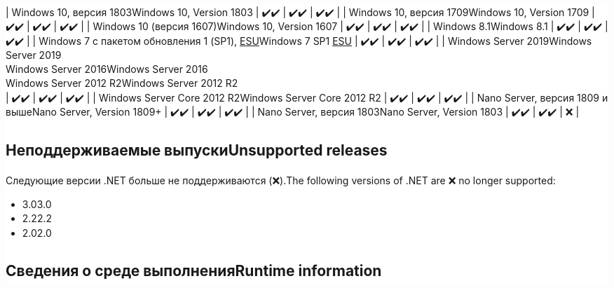 | <span data-ttu-id="e6631-145"> Windows 10, версия 1803</span><span class="sxs-lookup"><span data-stu-id="e6631-145">Windows 10, Version 1803</span></span>    | <span data-ttu-id="e6631-146">✔️</span><span class="sxs-lookup"><span data-stu-id="e6631-146">✔️</span></span>           | <span data-ttu-id="e6631-147">✔️</span><span class="sxs-lookup"><span data-stu-id="e6631-147">✔️</span></span>            | <span data-ttu-id="e6631-148">✔️</span><span class="sxs-lookup"><span data-stu-id="e6631-148">✔️</span></span>    |
| <span data-ttu-id="e6631-149"> Windows 10, версия 1709</span><span class="sxs-lookup"><span data-stu-id="e6631-149">Windows 10, Version 1709</span></span>    | <span data-ttu-id="e6631-150">✔️</span><span class="sxs-lookup"><span data-stu-id="e6631-150">✔️</span></span>           | <span data-ttu-id="e6631-151">✔️</span><span class="sxs-lookup"><span data-stu-id="e6631-151">✔️</span></span>            | <span data-ttu-id="e6631-152">✔️</span><span class="sxs-lookup"><span data-stu-id="e6631-152">✔️</span></span>    |
| <span data-ttu-id="e6631-153">Windows 10 (версия 1607)</span><span class="sxs-lookup"><span data-stu-id="e6631-153">Windows 10, Version 1607</span></span>    | <span data-ttu-id="e6631-154">✔️</span><span class="sxs-lookup"><span data-stu-id="e6631-154">✔️</span></span>           | <span data-ttu-id="e6631-155">✔️</span><span class="sxs-lookup"><span data-stu-id="e6631-155">✔️</span></span>            | <span data-ttu-id="e6631-156">✔️</span><span class="sxs-lookup"><span data-stu-id="e6631-156">✔️</span></span>    |
| <span data-ttu-id="e6631-157">Windows 8.1</span><span class="sxs-lookup"><span data-stu-id="e6631-157">Windows 8.1</span></span>                 | <span data-ttu-id="e6631-158">✔️</span><span class="sxs-lookup"><span data-stu-id="e6631-158">✔️</span></span>           | <span data-ttu-id="e6631-159">✔️</span><span class="sxs-lookup"><span data-stu-id="e6631-159">✔️</span></span>            | <span data-ttu-id="e6631-160">✔️</span><span class="sxs-lookup"><span data-stu-id="e6631-160">✔️</span></span>    |
| <span data-ttu-id="e6631-161">Windows 7 с пакетом обновления 1 (SP1), [ESU][esu]</span><span class="sxs-lookup"><span data-stu-id="e6631-161">Windows 7 SP1 [ESU][esu]</span></span>    | <span data-ttu-id="e6631-162">✔️</span><span class="sxs-lookup"><span data-stu-id="e6631-162">✔️</span></span>           | <span data-ttu-id="e6631-163">✔️</span><span class="sxs-lookup"><span data-stu-id="e6631-163">✔️</span></span>            | <span data-ttu-id="e6631-164">✔️</span><span class="sxs-lookup"><span data-stu-id="e6631-164">✔️</span></span>    |
| <span data-ttu-id="e6631-165">Windows Server 2019</span><span class="sxs-lookup"><span data-stu-id="e6631-165">Windows Server 2019</span></span><br><span data-ttu-id="e6631-166">Windows Server 2016</span><span class="sxs-lookup"><span data-stu-id="e6631-166">Windows Server 2016</span></span><br><span data-ttu-id="e6631-167">Windows Server 2012 R2</span><span class="sxs-lookup"><span data-stu-id="e6631-167">Windows Server 2012 R2</span></span><br>      | <span data-ttu-id="e6631-168">✔️</span><span class="sxs-lookup"><span data-stu-id="e6631-168">✔️</span></span>           | <span data-ttu-id="e6631-169">✔️</span><span class="sxs-lookup"><span data-stu-id="e6631-169">✔️</span></span>            | <span data-ttu-id="e6631-170">✔️</span><span class="sxs-lookup"><span data-stu-id="e6631-170">✔️</span></span>    |
| <span data-ttu-id="e6631-171">Windows Server Core 2012 R2</span><span class="sxs-lookup"><span data-stu-id="e6631-171">Windows Server Core 2012 R2</span></span> | <span data-ttu-id="e6631-172">✔️</span><span class="sxs-lookup"><span data-stu-id="e6631-172">✔️</span></span>           | <span data-ttu-id="e6631-173">✔️</span><span class="sxs-lookup"><span data-stu-id="e6631-173">✔️</span></span>            | <span data-ttu-id="e6631-174">✔️</span><span class="sxs-lookup"><span data-stu-id="e6631-174">✔️</span></span>    |
| <span data-ttu-id="e6631-175">Nano Server, версия 1809 и выше</span><span class="sxs-lookup"><span data-stu-id="e6631-175">Nano Server, Version 1809+</span></span>  | <span data-ttu-id="e6631-176">✔️</span><span class="sxs-lookup"><span data-stu-id="e6631-176">✔️</span></span>           | <span data-ttu-id="e6631-177">✔️</span><span class="sxs-lookup"><span data-stu-id="e6631-177">✔️</span></span>            | <span data-ttu-id="e6631-178">✔️</span><span class="sxs-lookup"><span data-stu-id="e6631-178">✔️</span></span>    |
| <span data-ttu-id="e6631-179">Nano Server, версия 1803</span><span class="sxs-lookup"><span data-stu-id="e6631-179">Nano Server, Version 1803</span></span>   | <span data-ttu-id="e6631-180">✔️</span><span class="sxs-lookup"><span data-stu-id="e6631-180">✔️</span></span>           | <span data-ttu-id="e6631-181">✔️</span><span class="sxs-lookup"><span data-stu-id="e6631-181">✔️</span></span>            | ❌    |

## <a name="unsupported-releases"></a><span data-ttu-id="e6631-182">Неподдерживаемые выпуски</span><span class="sxs-lookup"><span data-stu-id="e6631-182">Unsupported releases</span></span>

<span data-ttu-id="e6631-183">Следующие версии .NET больше не поддерживаются (❌).</span><span class="sxs-lookup"><span data-stu-id="e6631-183">The following versions of .NET are ❌ no longer supported:</span></span>

- <span data-ttu-id="e6631-184">3.0</span><span class="sxs-lookup"><span data-stu-id="e6631-184">3.0</span></span>
- <span data-ttu-id="e6631-185">2.2</span><span class="sxs-lookup"><span data-stu-id="e6631-185">2.2</span></span>
- <span data-ttu-id="e6631-186">2.0</span><span class="sxs-lookup"><span data-stu-id="e6631-186">2.0</span></span>

## <a name="runtime-information"></a><span data-ttu-id="e6631-187">Сведения о среде выполнения</span><span class="sxs-lookup"><span data-stu-id="e6631-187">Runtime information</span></span>


[esu]: /troubleshoot/windows-client/windows-7-eos-faq/windows-7-extended-security-updates-faq
[vcc64]: https://aka.ms/vs/16/release/vc_redist.x64.exe
[vcc32]: https://aka.ms/vs/16/release/vc_redist.x86.exe
[kb64]: https://www.microsoft.com/download/details.aspx?id=47442
[kb32]: https://www.microsoft.com/download/details.aspx?id=47409